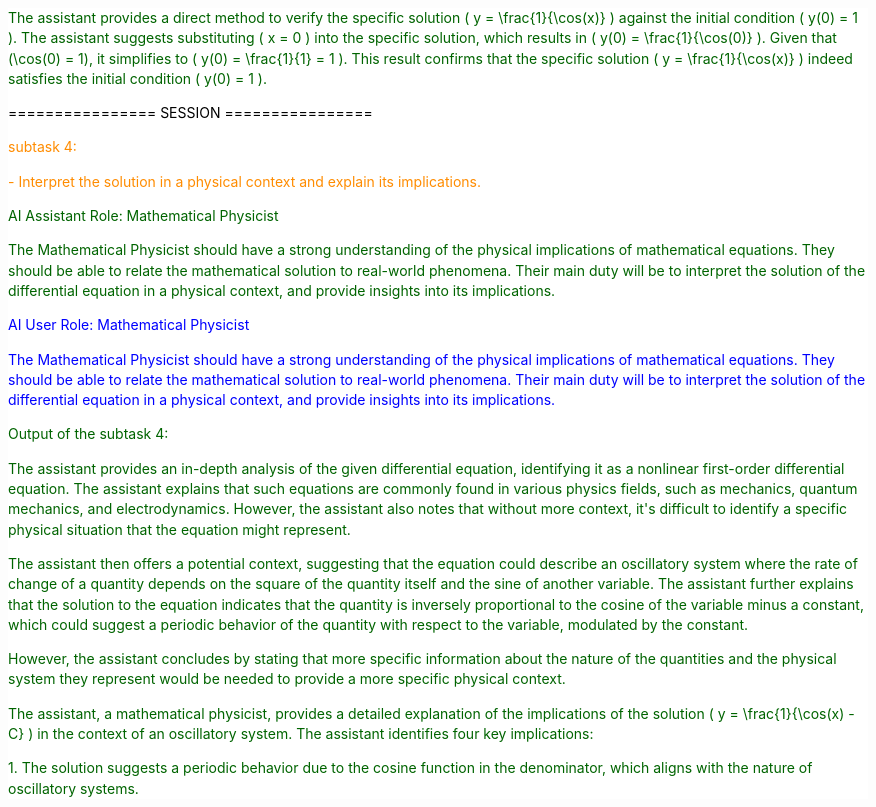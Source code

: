 <span style='color: darkgreen;'>The assistant provides a direct method to verify the specific solution \( y = \frac{1}{\cos(x)} \) against the initial condition \( y(0) = 1 \). The assistant suggests substituting \( x = 0 \) into the specific solution, which results in \( y(0) = \frac{1}{\cos(0)} \). Given that \(\cos(0) = 1\), it simplifies to \( y(0) = \frac{1}{1} = 1 \). This result confirms that the specific solution \( y = \frac{1}{\cos(x)} \) indeed satisfies the initial condition \( y(0) = 1 \).</span>


<span style='color: black;'>================ SESSION ================</span>

<span style='color: darkorange;'>subtask 4: </span>

<span style='color: darkorange;'>- Interpret the solution in a physical context and explain its implications.</span>


<span style='color: darkgreen;'>AI Assistant Role: Mathematical Physicist</span>

<span style='color: darkgreen;'>The Mathematical Physicist should have a strong understanding of the physical implications of mathematical equations. They should be able to relate the mathematical solution to real-world phenomena. Their main duty will be to interpret the solution of the differential equation in a physical context, and provide insights into its implications.</span>


<span style='color: blue;'>AI User Role: Mathematical Physicist</span>

<span style='color: blue;'>The Mathematical Physicist should have a strong understanding of the physical implications of mathematical equations. They should be able to relate the mathematical solution to real-world phenomena. Their main duty will be to interpret the solution of the differential equation in a physical context, and provide insights into its implications.</span>


<span style='color: darkgreen;'>Output of the subtask 4:</span>

<span style='color: darkgreen;'>The assistant provides an in-depth analysis of the given differential equation, identifying it as a nonlinear first-order differential equation. The assistant explains that such equations are commonly found in various physics fields, such as mechanics, quantum mechanics, and electrodynamics. However, the assistant also notes that without more context, it&#x27;s difficult to identify a specific physical situation that the equation might represent. </span>


<span style='color: darkgreen;'>The assistant then offers a potential context, suggesting that the equation could describe an oscillatory system where the rate of change of a quantity depends on the square of the quantity itself and the sine of another variable. The assistant further explains that the solution to the equation indicates that the quantity is inversely proportional to the cosine of the variable minus a constant, which could suggest a periodic behavior of the quantity with respect to the variable, modulated by the constant. </span>


<span style='color: darkgreen;'>However, the assistant concludes by stating that more specific information about the nature of the quantities and the physical system they represent would be needed to provide a more specific physical context.</span>


<span style='color: darkgreen;'>The assistant, a mathematical physicist, provides a detailed explanation of the implications of the solution \( y = \frac{1}{\cos(x) - C} \) in the context of an oscillatory system. The assistant identifies four key implications: </span>


<span style='color: darkgreen;'>1. The solution suggests a periodic behavior due to the cosine function in the denominator, which aligns with the nature of oscillatory systems. </span>
